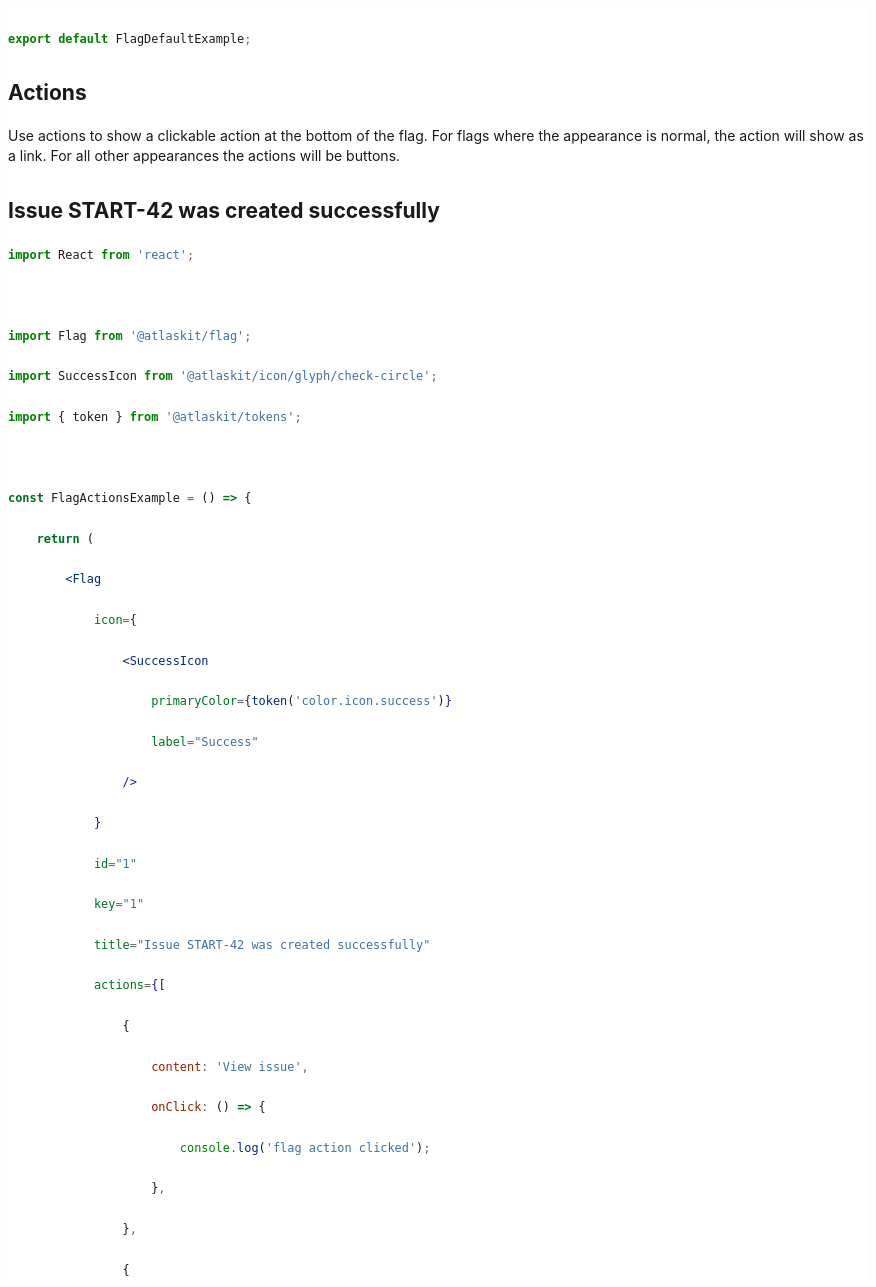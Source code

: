 ```jsx

export default FlagDefaultExample;
```

## Actions

Use actions to show a clickable action at the bottom of the flag. For flags where the appearance is normal, the action will show as a link. For all other appearances the actions will be buttons. 

## Issue START-42 was created successfully

```jsx
import React from 'react';



import Flag from '@atlaskit/flag';

import SuccessIcon from '@atlaskit/icon/glyph/check-circle';

import { token } from '@atlaskit/tokens';



const FlagActionsExample = () => {

	return (

		<Flag

			icon={

				<SuccessIcon

					primaryColor={token('color.icon.success')}

					label="Success"

				/>

			}

			id="1"

			key="1"

			title="Issue START-42 was created successfully"

			actions={[

				{

					content: 'View issue',

					onClick: () => {

						console.log('flag action clicked');

					},

				},

				{
```